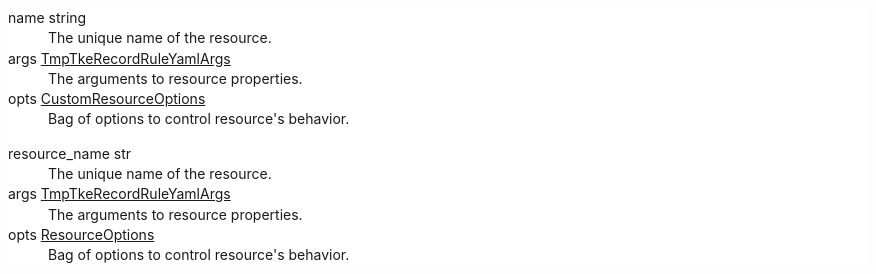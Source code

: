 <div>
<pulumi-choosable type="language" values="javascript,typescript">

<dl class="resources-properties"><dt
        class="property-required" title="Required">
        <span>name</span>
        <span class="property-indicator"></span>
        <span class="property-type">string</span>
    </dt>
    <dd>The unique name of the resource.</dd><dt
        class="property-required" title="Required">
        <span>args</span>
        <span class="property-indicator"></span>
        <span class="property-type"><a href="#inputs">TmpTkeRecordRuleYamlArgs</a></span>
    </dt>
    <dd>The arguments to resource properties.</dd><dt
        class="property-optional" title="Optional">
        <span>opts</span>
        <span class="property-indicator"></span>
        <span class="property-type"><a href="/docs/reference/pkg/nodejs/pulumi/pulumi/#CustomResourceOptions">CustomResourceOptions</a></span>
    </dt>
    <dd>Bag of options to control resource&#39;s behavior.</dd></dl>

</pulumi-choosable>
</div>

<div>
<pulumi-choosable type="language" values="python">

<dl class="resources-properties"><dt
        class="property-required" title="Required">
        <span>resource_name</span>
        <span class="property-indicator"></span>
        <span class="property-type">str</span>
    </dt>
    <dd>The unique name of the resource.</dd><dt
        class="property-required" title="Required">
        <span>args</span>
        <span class="property-indicator"></span>
        <span class="property-type"><a href="#inputs">TmpTkeRecordRuleYamlArgs</a></span>
    </dt>
    <dd>The arguments to resource properties.</dd><dt
        class="property-optional" title="Optional">
        <span>opts</span>
        <span class="property-indicator"></span>
        <span class="property-type"><a href="/docs/reference/pkg/python/pulumi/#pulumi.ResourceOptions">ResourceOptions</a></span>
    </dt>
    <dd>Bag of options to control resource&#39;s behavior.</dd></dl>

</pulumi-choosable>
</div>
